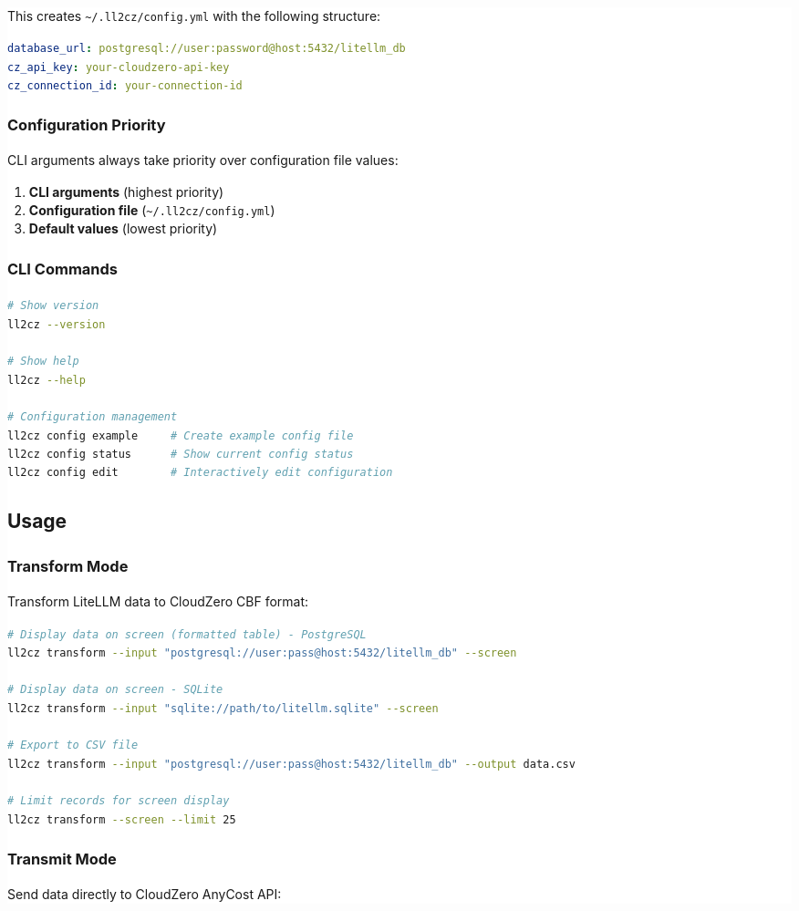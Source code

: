 This creates `~/.ll2cz/config.yml` with the following structure:

```yaml
database_url: postgresql://user:password@host:5432/litellm_db
cz_api_key: your-cloudzero-api-key
cz_connection_id: your-connection-id
```

### Configuration Priority

CLI arguments always take priority over configuration file values:

1. **CLI arguments** (highest priority)
2. **Configuration file** (`~/.ll2cz/config.yml`)
3. **Default values** (lowest priority)

### CLI Commands

```bash
# Show version
ll2cz --version

# Show help
ll2cz --help

# Configuration management
ll2cz config example     # Create example config file
ll2cz config status      # Show current config status
ll2cz config edit        # Interactively edit configuration
```

## Usage

### Transform Mode

Transform LiteLLM data to CloudZero CBF format:

```bash
# Display data on screen (formatted table) - PostgreSQL
ll2cz transform --input "postgresql://user:pass@host:5432/litellm_db" --screen

# Display data on screen - SQLite
ll2cz transform --input "sqlite://path/to/litellm.sqlite" --screen

# Export to CSV file
ll2cz transform --input "postgresql://user:pass@host:5432/litellm_db" --output data.csv

# Limit records for screen display
ll2cz transform --screen --limit 25
```

### Transmit Mode

Send data directly to CloudZero AnyCost API:
